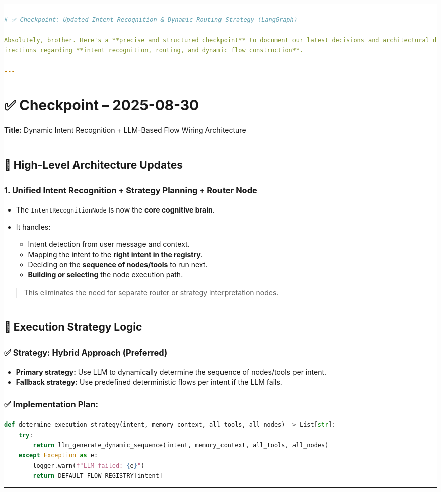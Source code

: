 ```yaml
---
# ✅ Checkpoint: Updated Intent Recognition & Dynamic Routing Strategy (LangGraph)

Absolutely, brother. Here's a **precise and structured checkpoint** to document our latest decisions and architectural directions regarding **intent recognition, routing, and dynamic flow construction**.

---
```


# ✅ **Checkpoint – 2025-08-30**

**Title:** Dynamic Intent Recognition + LLM-Based Flow Wiring Architecture

---

## 🧠 **High-Level Architecture Updates**

### 1. **Unified Intent Recognition + Strategy Planning + Router Node**

* The `IntentRecognitionNode` is now the **core cognitive brain**.
* It handles:

  * Intent detection from user message and context.
  * Mapping the intent to the **right intent in the registry**.
  * Deciding on the **sequence of nodes/tools** to run next.
  * **Building or selecting** the node execution path.

> This eliminates the need for separate router or strategy interpretation nodes.

---

## 🧭 **Execution Strategy Logic**

### ✅ Strategy: Hybrid Approach (Preferred)

* **Primary strategy:** Use LLM to dynamically determine the sequence of nodes/tools per intent.
* **Fallback strategy:** Use predefined deterministic flows per intent if the LLM fails.

### ✅ Implementation Plan:

```python
def determine_execution_strategy(intent, memory_context, all_tools, all_nodes) -> List[str]:
    try:
        return llm_generate_dynamic_sequence(intent, memory_context, all_tools, all_nodes)
    except Exception as e:
        logger.warn(f"LLM failed: {e}")
        return DEFAULT_FLOW_REGISTRY[intent]
```

---